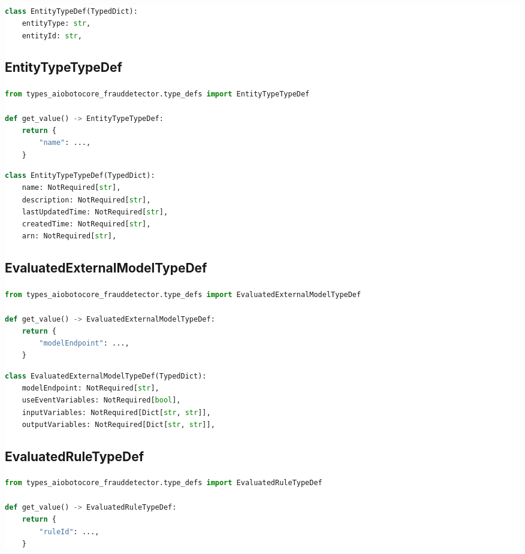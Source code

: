 ```python title="Definition"
class EntityTypeDef(TypedDict):
    entityType: str,
    entityId: str,
```

## EntityTypeTypeDef

```python title="Usage Example"
from types_aiobotocore_frauddetector.type_defs import EntityTypeTypeDef

def get_value() -> EntityTypeTypeDef:
    return {
        "name": ...,
    }
```

```python title="Definition"
class EntityTypeTypeDef(TypedDict):
    name: NotRequired[str],
    description: NotRequired[str],
    lastUpdatedTime: NotRequired[str],
    createdTime: NotRequired[str],
    arn: NotRequired[str],
```

## EvaluatedExternalModelTypeDef

```python title="Usage Example"
from types_aiobotocore_frauddetector.type_defs import EvaluatedExternalModelTypeDef

def get_value() -> EvaluatedExternalModelTypeDef:
    return {
        "modelEndpoint": ...,
    }
```

```python title="Definition"
class EvaluatedExternalModelTypeDef(TypedDict):
    modelEndpoint: NotRequired[str],
    useEventVariables: NotRequired[bool],
    inputVariables: NotRequired[Dict[str, str]],
    outputVariables: NotRequired[Dict[str, str]],
```

## EvaluatedRuleTypeDef

```python title="Usage Example"
from types_aiobotocore_frauddetector.type_defs import EvaluatedRuleTypeDef

def get_value() -> EvaluatedRuleTypeDef:
    return {
        "ruleId": ...,
    }
```
